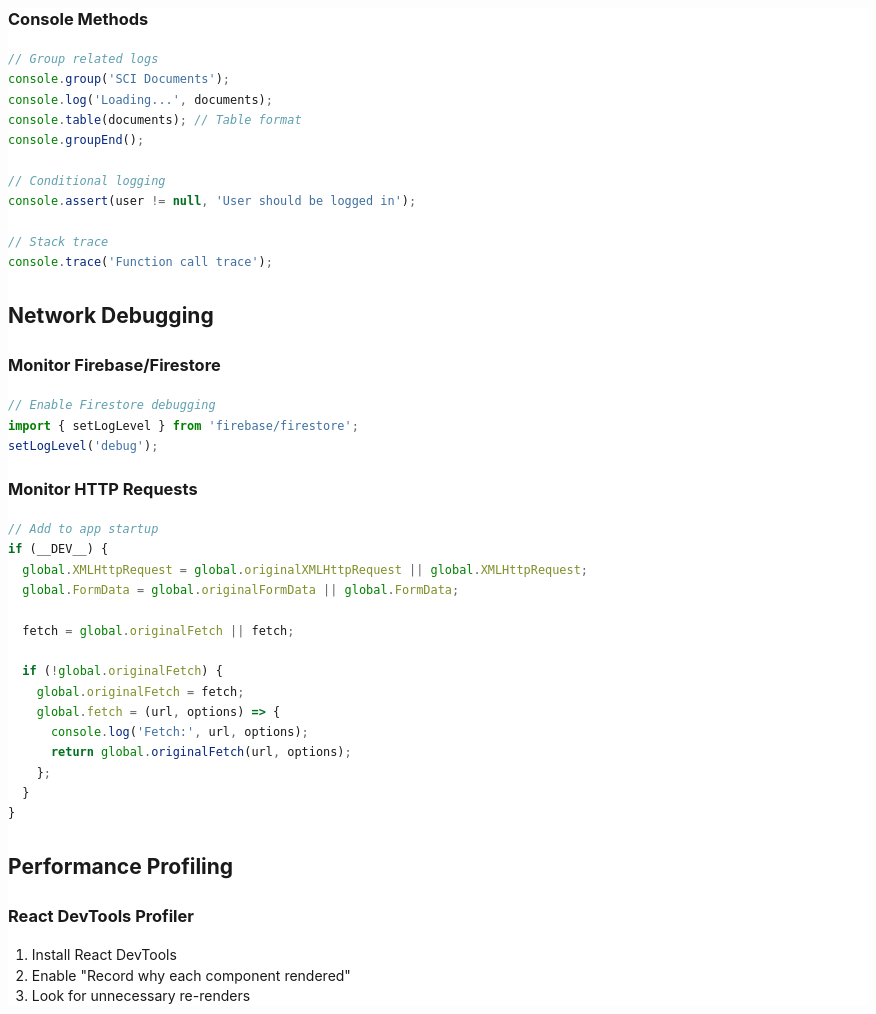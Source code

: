 ### Console Methods
```typescript
// Group related logs
console.group('SCI Documents');
console.log('Loading...', documents);
console.table(documents); // Table format
console.groupEnd();

// Conditional logging
console.assert(user != null, 'User should be logged in');

// Stack trace
console.trace('Function call trace');
```

## Network Debugging

### Monitor Firebase/Firestore
```typescript
// Enable Firestore debugging
import { setLogLevel } from 'firebase/firestore';
setLogLevel('debug');
```

### Monitor HTTP Requests
```typescript
// Add to app startup
if (__DEV__) {
  global.XMLHttpRequest = global.originalXMLHttpRequest || global.XMLHttpRequest;
  global.FormData = global.originalFormData || global.FormData;
  
  fetch = global.originalFetch || fetch;
  
  if (!global.originalFetch) {
    global.originalFetch = fetch;
    global.fetch = (url, options) => {
      console.log('Fetch:', url, options);
      return global.originalFetch(url, options);
    };
  }
}
```

## Performance Profiling

### React DevTools Profiler
1. Install React DevTools
2. Enable "Record why each component rendered"
3. Look for unnecessary re-renders
